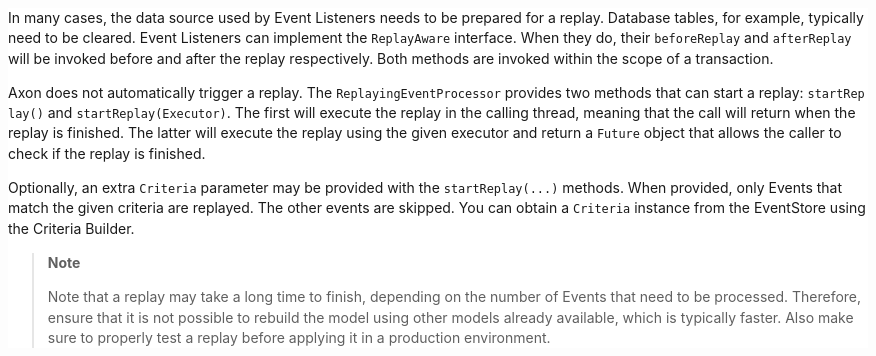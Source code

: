 In many cases, the data source used by Event Listeners needs to be prepared for a replay. Database tables, for example, typically need to be cleared. Event Listeners can implement the `ReplayAware` interface. When they do, their `beforeReplay` and `afterReplay` will be invoked before and after the replay respectively. Both methods are invoked within the scope of a transaction.

Axon does not automatically trigger a replay. The `ReplayingEventProcessor` provides two methods that can start a replay: `startReplay()` and `startReplay(Executor)`. The first will execute the replay in the calling thread, meaning that the call will return when the replay is finished. The latter will execute the replay using the given executor and return a `Future` object that allows the caller to check if the replay is finished.

Optionally, an extra `Criteria` parameter may be provided with the `startReplay(...)` methods. When provided, only Events that match the given criteria are replayed. The other events are skipped. You can obtain a `Criteria` instance from the EventStore using the Criteria Builder.

> **Note**
> 
> Note that a replay may take a long time to finish, depending on the number of Events that need to be processed. Therefore, ensure that it is not possible to rebuild the model using other models already available, which is typically faster. Also make sure to properly test a replay before applying it in a production environment.

